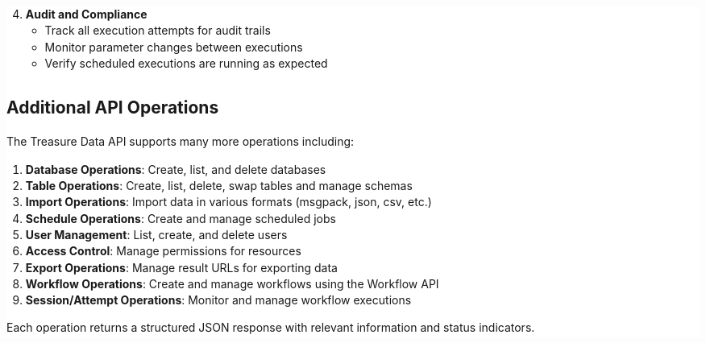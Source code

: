 4. **Audit and Compliance**
   - Track all execution attempts for audit trails
   - Monitor parameter changes between executions
   - Verify scheduled executions are running as expected

## Additional API Operations

The Treasure Data API supports many more operations including:

1. **Database Operations**: Create, list, and delete databases
2. **Table Operations**: Create, list, delete, swap tables and manage schemas
3. **Import Operations**: Import data in various formats (msgpack, json, csv, etc.)
4. **Schedule Operations**: Create and manage scheduled jobs
5. **User Management**: List, create, and delete users
6. **Access Control**: Manage permissions for resources
7. **Export Operations**: Manage result URLs for exporting data
8. **Workflow Operations**: Create and manage workflows using the Workflow API
9. **Session/Attempt Operations**: Monitor and manage workflow executions

Each operation returns a structured JSON response with relevant information and status indicators.
